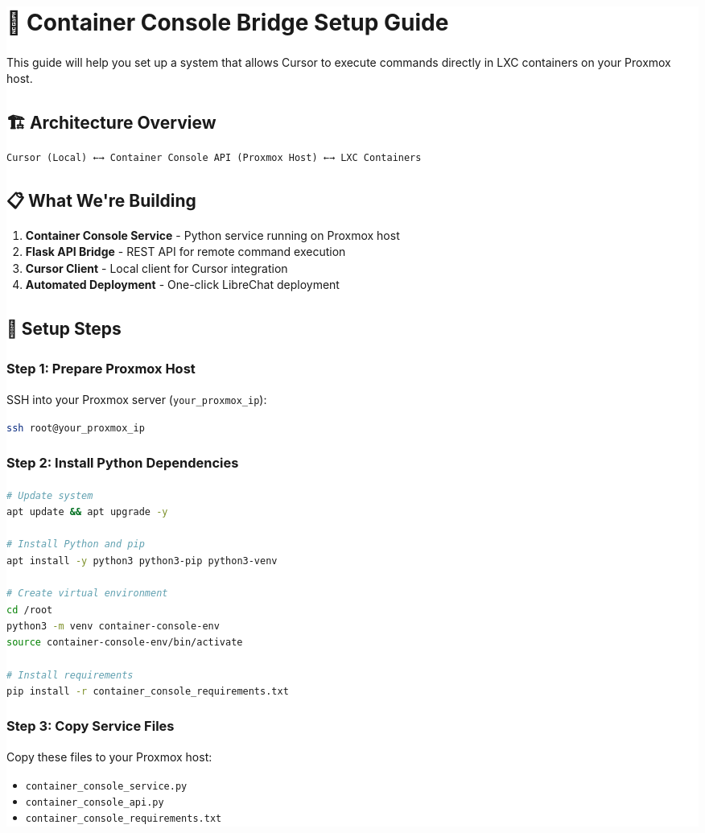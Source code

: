 # 🐳 Container Console Bridge Setup Guide

This guide will help you set up a system that allows Cursor to execute commands directly in LXC containers on your Proxmox host.

## 🏗️ **Architecture Overview**

```
Cursor (Local) ←→ Container Console API (Proxmox Host) ←→ LXC Containers
```

## 📋 **What We're Building**

1. **Container Console Service** - Python service running on Proxmox host
2. **Flask API Bridge** - REST API for remote command execution
3. **Cursor Client** - Local client for Cursor integration
4. **Automated Deployment** - One-click LibreChat deployment

## 🚀 **Setup Steps**

### **Step 1: Prepare Proxmox Host**

SSH into your Proxmox server (`your_proxmox_ip`):

```bash
ssh root@your_proxmox_ip
```

### **Step 2: Install Python Dependencies**

```bash
# Update system
apt update && apt upgrade -y

# Install Python and pip
apt install -y python3 python3-pip python3-venv

# Create virtual environment
cd /root
python3 -m venv container-console-env
source container-console-env/bin/activate

# Install requirements
pip install -r container_console_requirements.txt
```

### **Step 3: Copy Service Files**

Copy these files to your Proxmox host:
- `container_console_service.py`
- `container_console_api.py`
- `container_console_requirements.txt`
